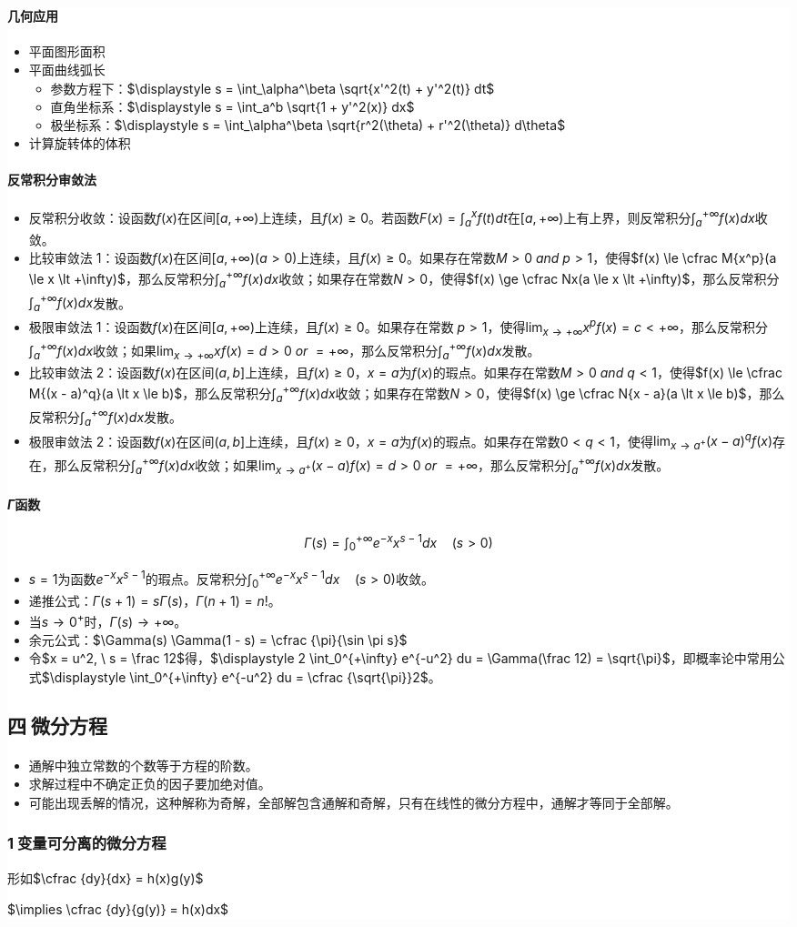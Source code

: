 #### 几何应用

- 平面图形面积
- 平面曲线弧长
  - 参数方程下：$\displaystyle s = \int_\alpha^\beta \sqrt{x'^2(t) + y'^2(t)} dt$
  - 直角坐标系：$\displaystyle s = \int_a^b \sqrt{1 + y'^2(x)} dx$
  - 极坐标系：$\displaystyle s = \int_\alpha^\beta \sqrt{r^2(\theta) + r'^2(\theta)} d\theta$
- 计算旋转体的体积

#### 反常积分审敛法

- 反常积分收敛：设函数$f(x)$在区间$[a, +\infty)$上连续，且$f(x) \ge 0$。若函数$\displaystyle F(x) = \int_a^x f(t)dt$在$[a, +\infty)$上有上界，则反常积分$\displaystyle \int_a^{+\infty} f(x) dx$收敛。
- 比较审敛法 1：设函数$f(x)$在区间$[a, +\infty)(a \gt 0)$上连续，且$f(x) \ge 0$。如果存在常数$M \gt 0 \ and \ p \gt 1$，使得$f(x) \le \cfrac M{x^p}(a \le x \lt +\infty)$，那么反常积分$\displaystyle \int_a^{+\infty} f(x) dx$收敛；如果存在常数$N \gt 0$，使得$f(x) \ge \cfrac Nx(a \le x \lt +\infty)$，那么反常积分$\displaystyle \int_a^{+\infty} f(x) dx$发散。
- 极限审敛法 1：设函数$f(x)$在区间$[a, +\infty)$上连续，且$f(x) \ge 0$。如果存在常数$\ p \gt 1$，使得$\displaystyle \lim_{x \to +\infty} x^p f(x) = c \lt + \infty$，那么反常积分$\displaystyle \int_a^{+\infty} f(x) dx$收敛；如果$\displaystyle \lim_{x \to +\infty} xf(x) = d \gt 0 \ or \ = +\infty$，那么反常积分$\displaystyle \int_a^{+\infty} f(x) dx$发散。
- 比较审敛法 2：设函数$f(x)$在区间$(a, b]$上连续，且$f(x) \ge 0$，$x = a$为$f(x)$的瑕点。如果存在常数$M \gt 0 \ and \ q \lt 1$，使得$f(x) \le \cfrac M{(x - a)^q}(a \lt x \le b)$，那么反常积分$\displaystyle \int_a^{+\infty} f(x) dx$收敛；如果存在常数$N \gt 0$，使得$f(x) \ge \cfrac N{x - a}(a \lt x \le b)$，那么反常积分$\displaystyle \int_a^{+\infty} f(x) dx$发散。
- 极限审敛法 2：设函数$f(x)$在区间$(a, b]$上连续，且$f(x) \ge 0$，$x = a$为$f(x)$的瑕点。如果存在常数$0 \lt q \lt 1$，使得$\displaystyle \lim_{x \to a^+} (x - a)^q f(x)$存在，那么反常积分$\displaystyle \int_a^{+\infty} f(x) dx$收敛；如果$\displaystyle \lim_{x \to a^+} (x - a)f(x) = d \gt 0 \ or \ = +\infty$，那么反常积分$\displaystyle \int_a^{+\infty} f(x) dx$发散。

#### $\Gamma$函数

$$\Gamma(s) = \int_0^{+\infty} e^{-x} x^{s-1} dx \quad (s \gt 0)$$

- $s = 1$为函数$e^{-x} x^{s-1}$的瑕点。反常积分$\displaystyle \int_0^{+\infty} e^{-x} x^{s-1} dx \quad (s \gt 0)$收敛。
- 递推公式：$\Gamma(s + 1) = s\Gamma(s)$，$\Gamma(n + 1) = n!$。
- 当$s \to 0^+$时，$\Gamma(s) \to +\infty$。
- 余元公式：$\Gamma(s) \Gamma(1 - s) = \cfrac {\pi}{\sin \pi s}$
- 令$x = u^2, \ s = \frac 12$得，$\displaystyle 2 \int_0^{+\infty} e^{-u^2} du = \Gamma(\frac 12) = \sqrt{\pi}$，即概率论中常用公式$\displaystyle \int_0^{+\infty} e^{-u^2} du = \cfrac {\sqrt{\pi}}2$。

## 四 微分方程

- 通解中独立常数的个数等于方程的阶数。
- 求解过程中不确定正负的因子要加绝对值。
- 可能出现丢解的情况，这种解称为奇解，全部解包含通解和奇解，只有在线性的微分方程中，通解才等同于全部解。

### 1 变量可分离的微分方程

形如$\cfrac {dy}{dx} = h(x)g(y)$

$\implies \cfrac {dy}{g(y)} = h(x)dx$

